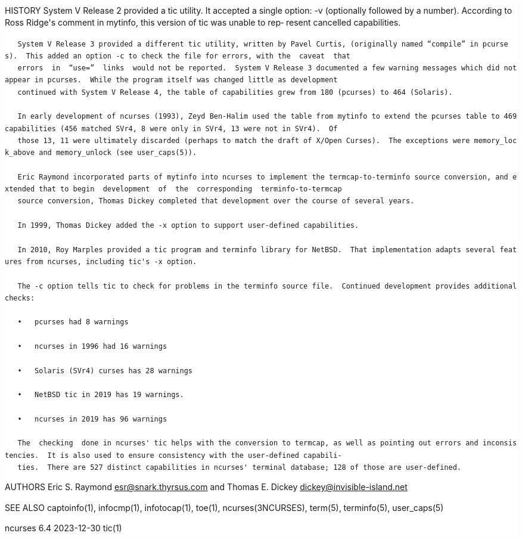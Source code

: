 HISTORY
       System V Release 2 provided a tic utility.  It accepted a single option: -v (optionally followed by a number).  According to Ross Ridge's comment in mytinfo, this version of tic was unable to rep‐
       resent cancelled capabilities.

       System V Release 3 provided a different tic utility, written by Pavel Curtis, (originally named “compile” in pcurses).  This added an option -c to check the file for errors, with the  caveat  that
       errors  in  “use=”  links  would not be reported.  System V Release 3 documented a few warning messages which did not appear in pcurses.  While the program itself was changed little as development
       continued with System V Release 4, the table of capabilities grew from 180 (pcurses) to 464 (Solaris).

       In early development of ncurses (1993), Zeyd Ben-Halim used the table from mytinfo to extend the pcurses table to 469 capabilities (456 matched SVr4, 8 were only in SVr4, 13 were not in SVr4).  Of
       those 13, 11 were ultimately discarded (perhaps to match the draft of X/Open Curses).  The exceptions were memory_lock_above and memory_unlock (see user_caps(5)).

       Eric Raymond incorporated parts of mytinfo into ncurses to implement the termcap-to-terminfo source conversion, and extended that to begin  development  of  the  corresponding  terminfo-to-termcap
       source conversion, Thomas Dickey completed that development over the course of several years.

       In 1999, Thomas Dickey added the -x option to support user-defined capabilities.

       In 2010, Roy Marples provided a tic program and terminfo library for NetBSD.  That implementation adapts several features from ncurses, including tic's -x option.

       The -c option tells tic to check for problems in the terminfo source file.  Continued development provides additional checks:

       •   pcurses had 8 warnings

       •   ncurses in 1996 had 16 warnings

       •   Solaris (SVr4) curses has 28 warnings

       •   NetBSD tic in 2019 has 19 warnings.

       •   ncurses in 2019 has 96 warnings

       The  checking  done in ncurses' tic helps with the conversion to termcap, as well as pointing out errors and inconsistencies.  It is also used to ensure consistency with the user-defined capabili‐
       ties.  There are 527 distinct capabilities in ncurses' terminal database; 128 of those are user-defined.

AUTHORS
       Eric S. Raymond <esr@snark.thyrsus.com> and
       Thomas E. Dickey <dickey@invisible-island.net>

SEE ALSO
       captoinfo(1), infocmp(1), infotocap(1), toe(1), ncurses(3NCURSES), term(5), terminfo(5), user_caps(5)

ncurses 6.4                                                                                      2023-12-30                                                                                          tic(1)
